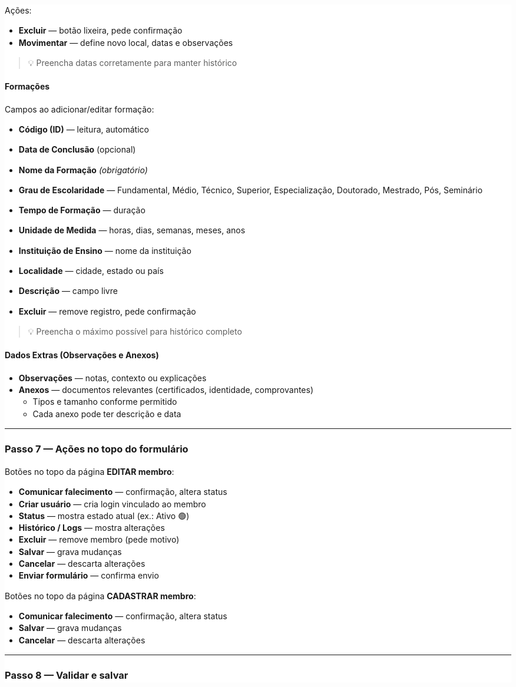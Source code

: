 Ações:  
- **Excluir** — botão lixeira, pede confirmação  
- **Movimentar** — define novo local, datas e observações

> 💡 Preencha datas corretamente para manter histórico

#### Formações

Campos ao adicionar/editar formação:

- **Código (ID)** — leitura, automático  
- **Data de Conclusão** (opcional)  
- **Nome da Formação** *(obrigatório)*  
- **Grau de Escolaridade** — Fundamental, Médio, Técnico, Superior, Especialização, Doutorado, Mestrado, Pós, Seminário  
- **Tempo de Formação** — duração  
- **Unidade de Medida** — horas, dias, semanas, meses, anos  
- **Instituição de Ensino** — nome da instituição  
- **Localidade** — cidade, estado ou país  
- **Descrição** — campo livre  

- **Excluir** — remove registro, pede confirmação

> 💡 Preencha o máximo possível para histórico completo

#### Dados Extras (Observações e Anexos)

- **Observações** — notas, contexto ou explicações  
- **Anexos** — documentos relevantes (certificados, identidade, comprovantes)  
  - Tipos e tamanho conforme permitido  
  - Cada anexo pode ter descrição e data

---

### Passo 7 — Ações no topo do formulário

Botões no topo da página **EDITAR membro**:

- **Comunicar falecimento** — confirmação, altera status  
- **Criar usuário** — cria login vinculado ao membro  
- **Status** — mostra estado atual (ex.: Ativo 🟢)  
- **Histórico / Logs** — mostra alterações  
- **Excluir** — remove membro (pede motivo)  
- **Salvar** — grava mudanças  
- **Cancelar** — descarta alterações  
- **Enviar formulário** — confirma envio

Botões no topo da página **CADASTRAR membro**:

- **Comunicar falecimento** — confirmação, altera status  
- **Salvar** — grava mudanças  
- **Cancelar** — descarta alterações

---

### Passo 8 — Validar e salvar

